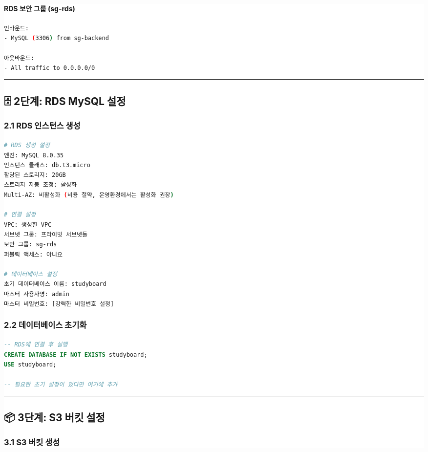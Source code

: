 #### RDS 보안 그룹 (sg-rds)

```bash
인바운드:
- MySQL (3306) from sg-backend

아웃바운드:
- All traffic to 0.0.0.0/0
```

---

## 🗄️ 2단계: RDS MySQL 설정

### 2.1 RDS 인스턴스 생성

```bash
# RDS 생성 설정
엔진: MySQL 8.0.35
인스턴스 클래스: db.t3.micro
할당된 스토리지: 20GB
스토리지 자동 조정: 활성화
Multi-AZ: 비활성화 (비용 절약, 운영환경에서는 활성화 권장)

# 연결 설정
VPC: 생성한 VPC
서브넷 그룹: 프라이빗 서브넷들
보안 그룹: sg-rds
퍼블릭 액세스: 아니요

# 데이터베이스 설정
초기 데이터베이스 이름: studyboard
마스터 사용자명: admin
마스터 비밀번호: [강력한 비밀번호 설정]
```

### 2.2 데이터베이스 초기화

```sql
-- RDS에 연결 후 실행
CREATE DATABASE IF NOT EXISTS studyboard;
USE studyboard;

-- 필요한 초기 설정이 있다면 여기에 추가
```

---

## 📦 3단계: S3 버킷 설정

### 3.1 S3 버킷 생성
